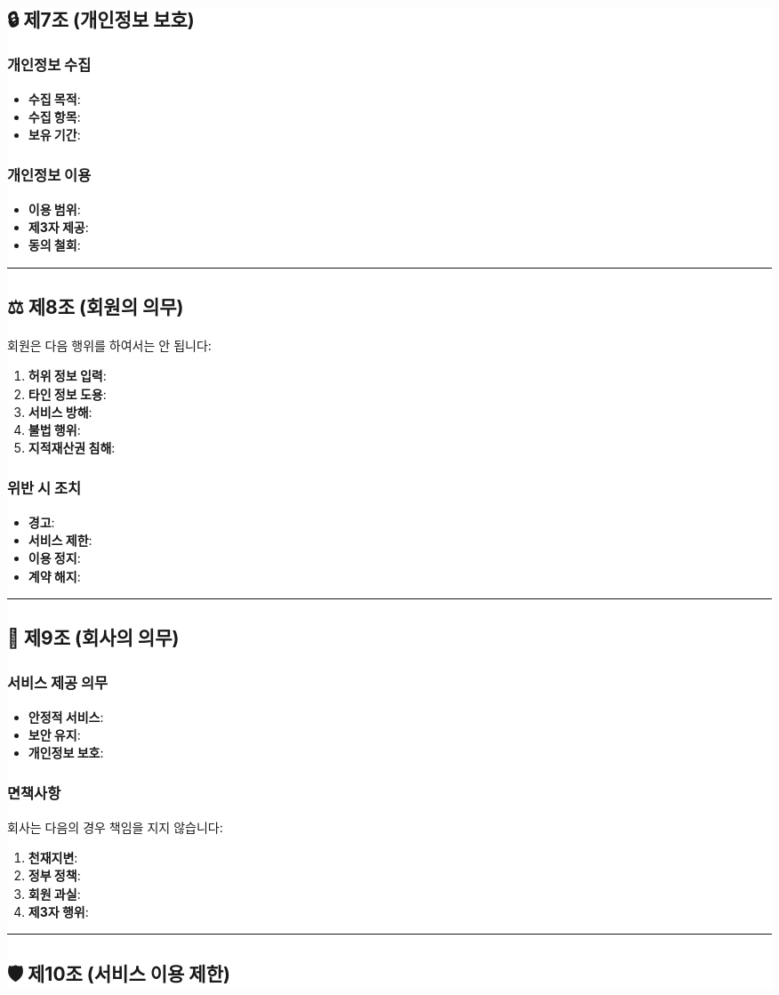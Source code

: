 ## 🔒 제7조 (개인정보 보호)

### 개인정보 수집
- **수집 목적**: 
- **수집 항목**: 
- **보유 기간**: 

### 개인정보 이용
- **이용 범위**: 
- **제3자 제공**: 
- **동의 철회**: 

---

## ⚖️ 제8조 (회원의 의무)

회원은 다음 행위를 하여서는 안 됩니다:
1. **허위 정보 입력**: 
2. **타인 정보 도용**: 
3. **서비스 방해**: 
4. **불법 행위**: 
5. **지적재산권 침해**: 

### 위반 시 조치
- **경고**: 
- **서비스 제한**: 
- **이용 정지**: 
- **계약 해지**: 

---

## 🏢 제9조 (회사의 의무)

### 서비스 제공 의무
- **안정적 서비스**: 
- **보안 유지**: 
- **개인정보 보호**: 

### 면책사항
회사는 다음의 경우 책임을 지지 않습니다:
1. **천재지변**: 
2. **정부 정책**: 
3. **회원 과실**: 
4. **제3자 행위**: 

---

## 🛡️ 제10조 (서비스 이용 제한)
